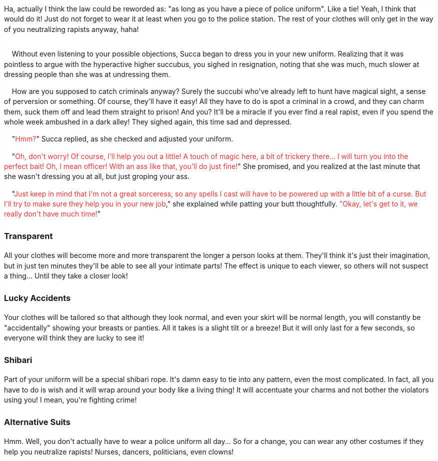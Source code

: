 Ha, actually I think the law could be reworded as: "as long as you have a piece of police uniform". Like a tie! Yeah, I think that would do it! Just do not forget to wear it at least when you go to the police station. The rest of your clothes will only get in the way of you neutralizing rapists anyway, haha!

##  

    Without even listening to your possible objections, Succa began to dress you in your new uniform. Realizing that it was pointless to argue with the hyperactive higher succubus, you sighed in resignation, noting that she was much, much slower at dressing people than she was at undressing them.

    How are you supposed to catch criminals anyway? Surely the succubi who've already left to hunt have magical sight, a sense of perversion or something. Of course, they'll have it easy! All they have to do is spot a criminal in a crowd, and they can charm them, suck them off and lead them straight to prison! And you? It'll be a miracle if you ever find a real rapist, even if you spend the whole week ambushed in a dark alley! They sighed again, this time sad and depressed.

    "<span style="color: #E73333FF">Hmm?</span>" Suссa replied, as she checked and adjusted your uniform. 

    "<span style="color: #E73333FF">Oh, don't worry! Of course, I'll help you out a little! A touch of magic here, a bit of trickery there... I will turn you into the perfect bait! Oh, I mean officer! With an ass like that, you'll do just fine!</span>" She promised, and you realized at the last minute that she wasn't dressing you at all, but just groping your ass.

    "<span style="color: #E73333FF">Just keep in mind that I'm not a great sorceress, so any spells I cast will have to be powered up with a little bit of a curse. But I'll try to make sure they help you in your new job</span>," she explained while patting your butt thoughtfully. <span style="color: #E73333FF">"Okay, let's get to it, we really don't have much time!</span>"
 

### Transparent

All your clothes will become more and more transparent the longer a person looks at them. They'll think it's just their imagination, but in just ten minutes they'll be able to see all your intimate parts! The effect is unique to each viewer, so others will not suspect a thing... Until they take a closer look!

### Lucky Accidents

Your clothes will be tailored so that although they look normal, and even your skirt will be normal length, you will constantly be "accidentally" showing your breasts or panties. All it takes is a slight tilt or a breeze! But it will only last for a few seconds, so everyone will think they are lucky to see it!

### Shibari

Part of your uniform will be a special shibari rope. It's damn easy to tie into any pattern, even the most complicated. In fact, all you have to do is wish and it will wrap around your body like a living thing! It will accentuate your charms and not bother the violators using you! I mean, you're fighting crime!

### Alternative Suits

Hmm. Well, you don't actually have to wear a police uniform all day... So for a change, you can wear any other costumes if they help you neutralize rapists! Nurses, dancers, politicians, even clowns! 

